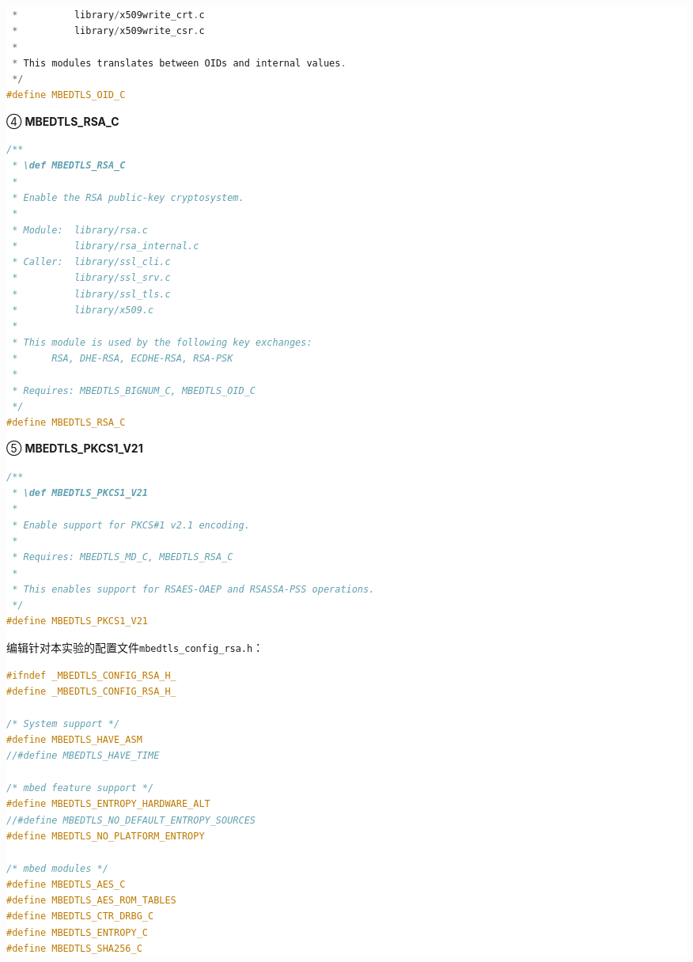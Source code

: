 ```c
 *          library/x509write_crt.c
 *          library/x509write_csr.c
 *
 * This modules translates between OIDs and internal values.
 */
#define MBEDTLS_OID_C
```

④ **MBEDTLS_RSA_C**

```c
/**
 * \def MBEDTLS_RSA_C
 *
 * Enable the RSA public-key cryptosystem.
 *
 * Module:  library/rsa.c
 *          library/rsa_internal.c
 * Caller:  library/ssl_cli.c
 *          library/ssl_srv.c
 *          library/ssl_tls.c
 *          library/x509.c
 *
 * This module is used by the following key exchanges:
 *      RSA, DHE-RSA, ECDHE-RSA, RSA-PSK
 *
 * Requires: MBEDTLS_BIGNUM_C, MBEDTLS_OID_C
 */
#define MBEDTLS_RSA_C
```

⑤ **MBEDTLS_PKCS1_V21**

```c
/**
 * \def MBEDTLS_PKCS1_V21
 *
 * Enable support for PKCS#1 v2.1 encoding.
 *
 * Requires: MBEDTLS_MD_C, MBEDTLS_RSA_C
 *
 * This enables support for RSAES-OAEP and RSASSA-PSS operations.
 */
#define MBEDTLS_PKCS1_V21
```

编辑针对本实验的配置文件`mbedtls_config_rsa.h`：

```c
#ifndef _MBEDTLS_CONFIG_RSA_H_
#define _MBEDTLS_CONFIG_RSA_H_

/* System support */
#define MBEDTLS_HAVE_ASM
//#define MBEDTLS_HAVE_TIME

/* mbed feature support */
#define MBEDTLS_ENTROPY_HARDWARE_ALT
//#define MBEDTLS_NO_DEFAULT_ENTROPY_SOURCES
#define MBEDTLS_NO_PLATFORM_ENTROPY

/* mbed modules */
#define MBEDTLS_AES_C
#define MBEDTLS_AES_ROM_TABLES
#define MBEDTLS_CTR_DRBG_C
#define MBEDTLS_ENTROPY_C
#define MBEDTLS_SHA256_C
```